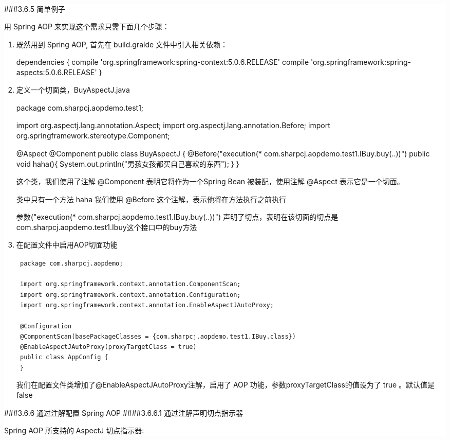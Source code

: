 ###3.6.5 简单例子

用 Spring AOP 来实现这个需求只需下面几个步骤：


1. 既然用到 Spring AOP, 首先在 build.gralde 文件中引入相关依赖：

    dependencies {
        compile 'org.springframework:spring-context:5.0.6.RELEASE'
        compile 'org.springframework:spring-aspects:5.0.6.RELEASE'
    }



1. 定义一个切面类，BuyAspectJ.java

    package com.sharpcj.aopdemo.test1;
    
    import org.aspectj.lang.annotation.Aspect;
    import org.aspectj.lang.annotation.Before;
    import org.springframework.stereotype.Component;
    
    @Aspect
    @Component
    public class BuyAspectJ {
        @Before("execution(* com.sharpcj.aopdemo.test1.IBuy.buy(..))")
        public void haha(){
            System.out.println("男孩女孩都买自己喜欢的东西");
        }
    }

    这个类，我们使用了注解 @Component 表明它将作为一个Spring Bean 被装配，使用注解 @Aspect 表示它是一个切面。

    类中只有一个方法 haha 我们使用 @Before 这个注解，表示他将在方法执行之前执行

    参数("execution(* com.sharpcj.aopdemo.test1.IBuy.buy(..))") 声明了切点，表明在该切面的切点是com.sharpcj.aopdemo.test1.Ibuy这个接口中的buy方法


1. 在配置文件中启用AOP切面功能

        package com.sharpcj.aopdemo;
        
        import org.springframework.context.annotation.ComponentScan;
        import org.springframework.context.annotation.Configuration;
        import org.springframework.context.annotation.EnableAspectJAutoProxy;
        
        @Configuration
        @ComponentScan(basePackageClasses = {com.sharpcj.aopdemo.test1.IBuy.class})
        @EnableAspectJAutoProxy(proxyTargetClass = true)
        public class AppConfig {
        }

    我们在配置文件类增加了@EnableAspectJAutoProxy注解，启用了 AOP 功能，参数proxyTargetClass的值设为了 true 。默认值是 false
    
###3.6.6 通过注解配置 Spring AOP
####3.6.6.1 通过注解声明切点指示器

Spring AOP 所支持的 AspectJ 切点指示器:
